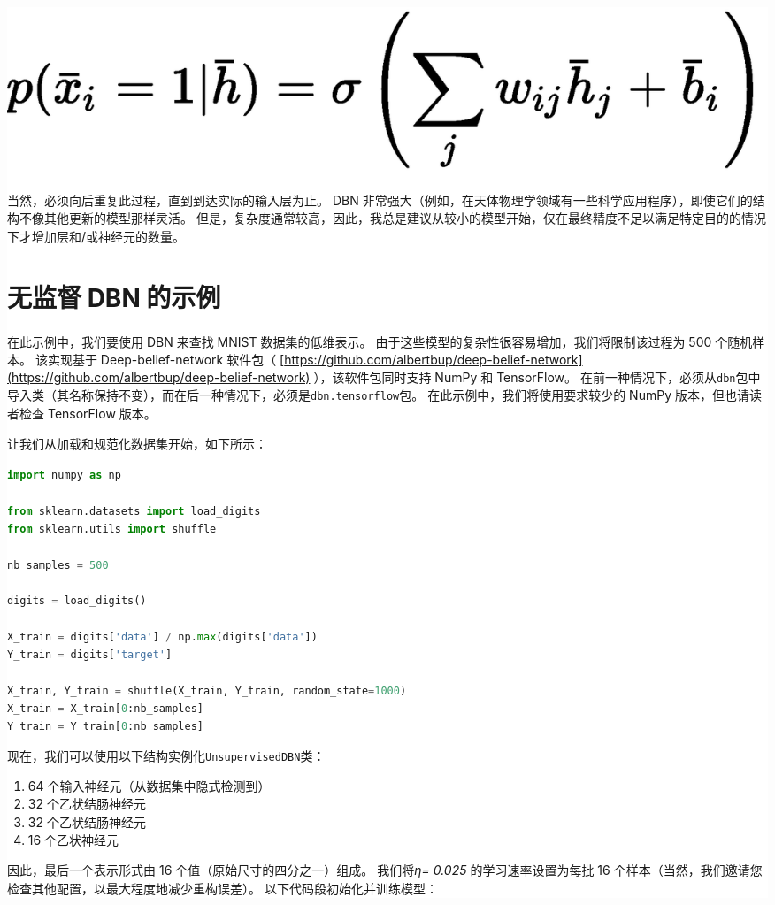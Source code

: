 ![](img/ee120b1c-ad77-481c-9f39-0d90a1f6c72c.png)

当然，必须向后重复此过程，直到到达实际的输入层为止。 DBN 非常强大（例如，在天体物理学领域有一些科学应用程序），即使它们的结构不像其他更新的模型那样灵活。 但是，复杂度通常较高，因此，我总是建议从较小的模型开始，仅在最终精度不足以满足特定目的的情况下才增加层和/或神经元的数量。





# 无监督 DBN 的示例



在此示例中，我们要使用 DBN 来查找 MNIST 数据集的低维表示。 由于这些模型的复杂性很容易增加，我们将限制该过程为 500 个随机样本。 该实现基于 Deep-belief-network 软件包（ [https://github.com/albertbup/deep-belief-network](https://github.com/albertbup/deep-belief-network) ），该软件包同时支持 NumPy 和 TensorFlow。 在前一种情况下，必须从`dbn`包中导入类（其名称保持不变），而在后一种情况下，必须是`dbn.tensorflow`包。 在此示例中，我们将使用要求较少的 NumPy 版本，但也请读者检查 TensorFlow 版本。

让我们从加载和规范化数据集开始，如下所示：

```py
import numpy as np

from sklearn.datasets import load_digits
from sklearn.utils import shuffle

nb_samples = 500

digits = load_digits()

X_train = digits['data'] / np.max(digits['data'])
Y_train = digits['target']

X_train, Y_train = shuffle(X_train, Y_train, random_state=1000)
X_train = X_train[0:nb_samples]
Y_train = Y_train[0:nb_samples]
```

现在，我们可以使用以下结构实例化`UnsupervisedDBN`类：

1.  64 个输入神经元（从数据集中隐式检测到）
2.  32 个乙状结肠神经元
3.  32 个乙状结肠神经元
4.  16 个乙状神经元

因此，最后一个表示形式由 16 个值（原始尺寸的四分之一）组成。 我们将*η= 0.025* 的学习速率设置为每批 16 个样本（当然，我们邀请您检查其他配置，以最大程度地减少重构误差）。 以下代码段初始化并训练模型：
